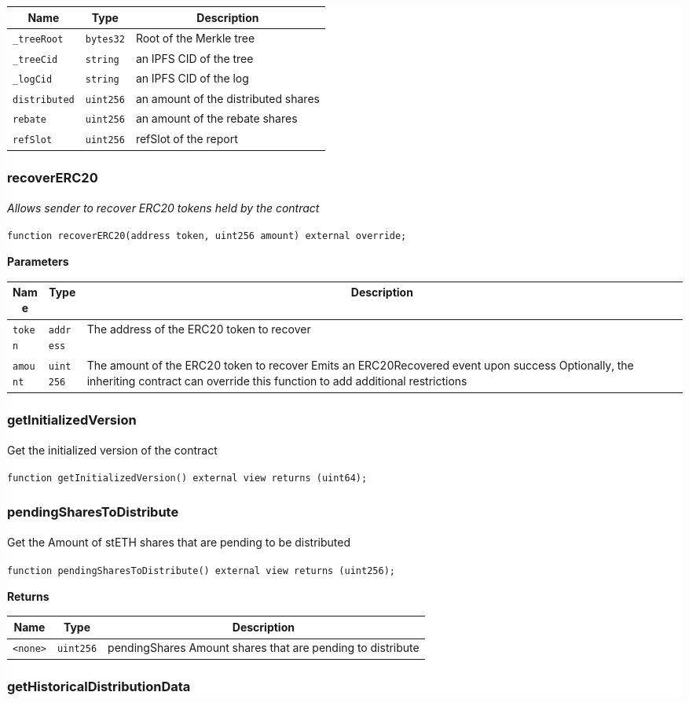 |Name|Type|Description|
|----|----|-----------|
|`_treeRoot`|`bytes32`|Root of the Merkle tree|
|`_treeCid`|`string`|an IPFS CID of the tree|
|`_logCid`|`string`|an IPFS CID of the log|
|`distributed`|`uint256`|an amount of the distributed shares|
|`rebate`|`uint256`|an amount of the rebate shares|
|`refSlot`|`uint256`|refSlot of the report|


### recoverERC20

*Allows sender to recover ERC20 tokens held by the contract*


```solidity
function recoverERC20(address token, uint256 amount) external override;
```
**Parameters**

|Name|Type|Description|
|----|----|-----------|
|`token`|`address`|The address of the ERC20 token to recover|
|`amount`|`uint256`|The amount of the ERC20 token to recover Emits an ERC20Recovered event upon success Optionally, the inheriting contract can override this function to add additional restrictions|


### getInitializedVersion

Get the initialized version of the contract


```solidity
function getInitializedVersion() external view returns (uint64);
```

### pendingSharesToDistribute

Get the Amount of stETH shares that are pending to be distributed


```solidity
function pendingSharesToDistribute() external view returns (uint256);
```
**Returns**

|Name|Type|Description|
|----|----|-----------|
|`<none>`|`uint256`|pendingShares Amount shares that are pending to distribute|


### getHistoricalDistributionData
